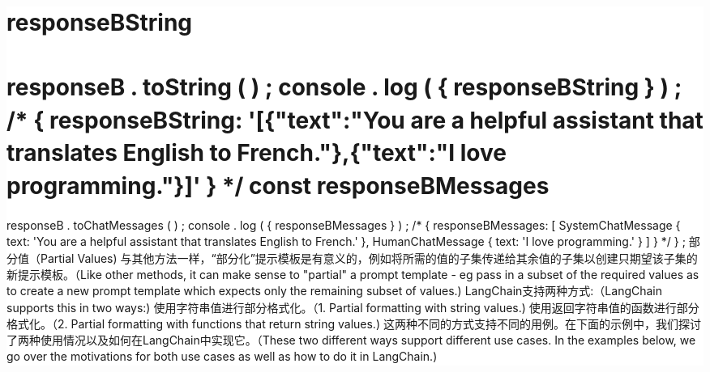 responseBString
=
responseB
.
toString
(
)
;
console
.
log
(
{
responseBString
}
)
;
/*
{
responseBString: '[{"text":"You are a helpful assistant that translates English to French."},{"text":"I love programming."}]'
}
*/
const
responseBMessages
=
responseB
.
toChatMessages
(
)
;
console
.
log
(
{
responseBMessages
}
)
;
/*
{
responseBMessages: [
SystemChatMessage {
text: 'You are a helpful assistant that translates English to French.'
},
HumanChatMessage { text: 'I love programming.' }
]
}
*/
}
;
部分值（Partial Values)
​
与其他方法一样，“部分化”提示模板是有意义的，例如将所需的值的子集传递给其余值的子集以创建只期望该子集的新提示模板。（Like other methods, it can make sense to "partial" a prompt template - eg pass in a subset of the required values as to create a new prompt template which expects only the remaining subset of values.)
LangChain支持两种方式:（LangChain supports this in two ways:)
使用字符串值进行部分格式化。（1. Partial formatting with string values.)
使用返回字符串值的函数进行部分格式化。（2. Partial formatting with functions that return string values.)
这两种不同的方式支持不同的用例。在下面的示例中，我们探讨了两种使用情况以及如何在LangChain中实现它。（These two different ways support different use cases. In the examples below, we go over the motivations for both use cases as well as how to do it in LangChain.)